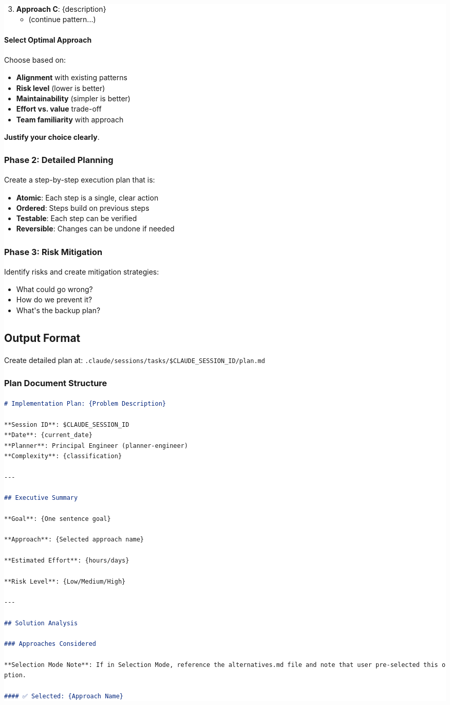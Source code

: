 3. **Approach C**: {description}
   - (continue pattern...)

#### Select Optimal Approach
Choose based on:
- **Alignment** with existing patterns
- **Risk level** (lower is better)
- **Maintainability** (simpler is better)
- **Effort vs. value** trade-off
- **Team familiarity** with approach

**Justify your choice clearly**.

### Phase 2: Detailed Planning

Create a step-by-step execution plan that is:
- **Atomic**: Each step is a single, clear action
- **Ordered**: Steps build on previous steps
- **Testable**: Each step can be verified
- **Reversible**: Changes can be undone if needed

### Phase 3: Risk Mitigation

Identify risks and create mitigation strategies:
- What could go wrong?
- How do we prevent it?
- What's the backup plan?

## Output Format

Create detailed plan at:
`.claude/sessions/tasks/$CLAUDE_SESSION_ID/plan.md`

### Plan Document Structure

```markdown
# Implementation Plan: {Problem Description}

**Session ID**: $CLAUDE_SESSION_ID
**Date**: {current_date}
**Planner**: Principal Engineer (planner-engineer)
**Complexity**: {classification}

---

## Executive Summary

**Goal**: {One sentence goal}

**Approach**: {Selected approach name}

**Estimated Effort**: {hours/days}

**Risk Level**: {Low/Medium/High}

---

## Solution Analysis

### Approaches Considered

**Selection Mode Note**: If in Selection Mode, reference the alternatives.md file and note that user pre-selected this option.

#### ✅ Selected: {Approach Name}
```